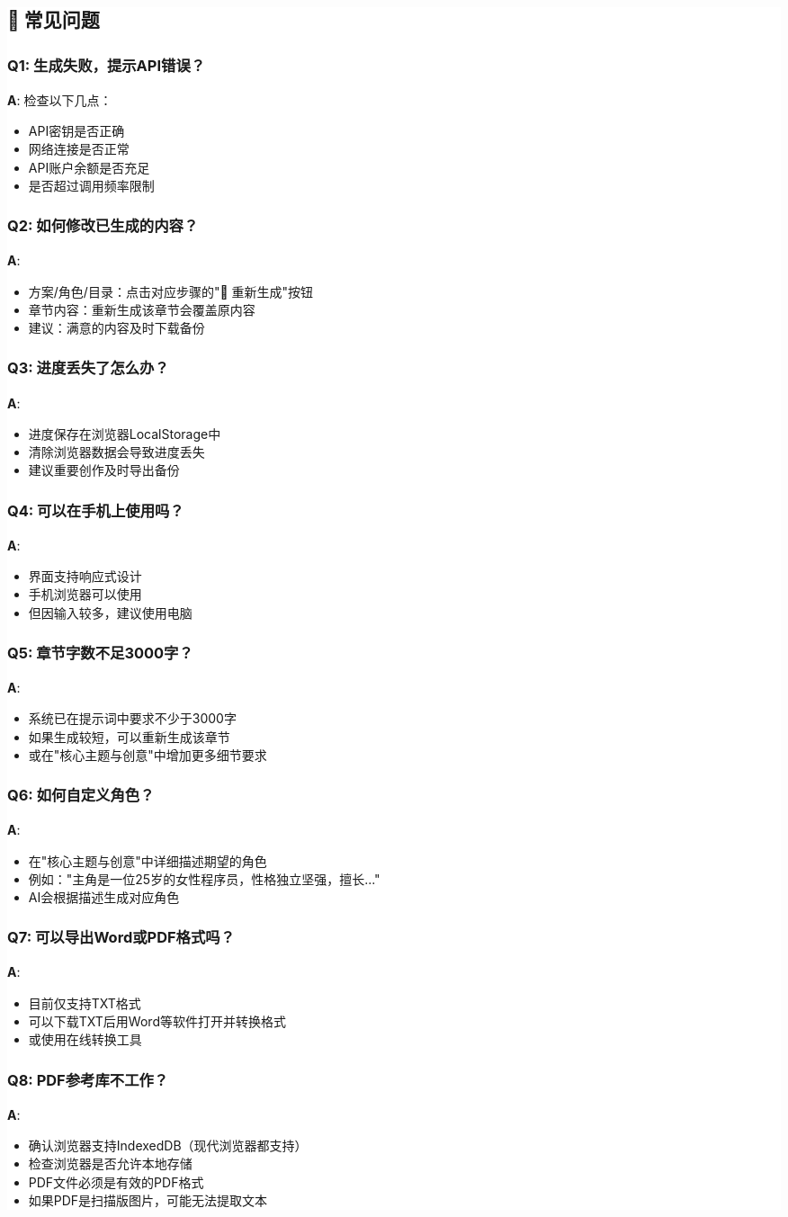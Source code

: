 ## 🔧 常见问题

### Q1: 生成失败，提示API错误？
**A**: 检查以下几点：
- API密钥是否正确
- 网络连接是否正常
- API账户余额是否充足
- 是否超过调用频率限制

### Q2: 如何修改已生成的内容？
**A**:
- 方案/角色/目录：点击对应步骤的"🔄 重新生成"按钮
- 章节内容：重新生成该章节会覆盖原内容
- 建议：满意的内容及时下载备份

### Q3: 进度丢失了怎么办？
**A**:
- 进度保存在浏览器LocalStorage中
- 清除浏览器数据会导致进度丢失
- 建议重要创作及时导出备份

### Q4: 可以在手机上使用吗？
**A**:
- 界面支持响应式设计
- 手机浏览器可以使用
- 但因输入较多，建议使用电脑

### Q5: 章节字数不足3000字？
**A**:
- 系统已在提示词中要求不少于3000字
- 如果生成较短，可以重新生成该章节
- 或在"核心主题与创意"中增加更多细节要求

### Q6: 如何自定义角色？
**A**:
- 在"核心主题与创意"中详细描述期望的角色
- 例如："主角是一位25岁的女性程序员，性格独立坚强，擅长..."
- AI会根据描述生成对应角色

### Q7: 可以导出Word或PDF格式吗？
**A**:
- 目前仅支持TXT格式
- 可以下载TXT后用Word等软件打开并转换格式
- 或使用在线转换工具

### Q8: PDF参考库不工作？
**A**:
- 确认浏览器支持IndexedDB（现代浏览器都支持）
- 检查浏览器是否允许本地存储
- PDF文件必须是有效的PDF格式
- 如果PDF是扫描版图片，可能无法提取文本
